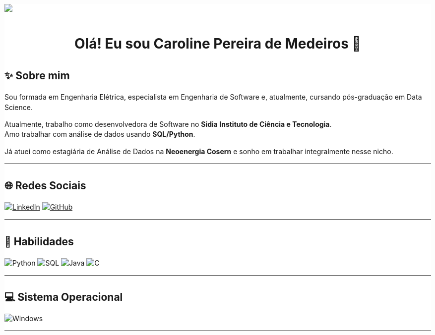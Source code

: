 <img width="100%" src="https://capsule-render.vercel.app/api?type=waving&color=ffff&height=120&section=header"/>

<h1 align="center">Olá! Eu sou Caroline Pereira de Medeiros 👋</h1>

## ✨ Sobre mim
Sou formada em Engenharia Elétrica, especialista em Engenharia de Software e, atualmente, cursando pós-graduação em Data Science.

Atualmente, trabalho como desenvolvedora de Software no **Sidia Instituto de Ciência e Tecnologia**.  
Amo trabalhar com análise de dados usando **SQL/Python**.

Já atuei como estagiária de Análise de Dados na **Neoenergia Cosern** e sonho em trabalhar integralmente nesse nicho.

---

## 🌐 Redes Sociais

[![LinkedIn](https://img.shields.io/badge/LinkedIn-000?style=for-the-badge&logo=linkedin&logoColor=0A66C2)](https://www.linkedin.com/in/carolp-medeiros/)
[![GitHub](https://img.shields.io/badge/GitHub-000?style=for-the-badge&logo=github&logoColor=white)](https://github.com/carolpmedeiros)

---

## 🚀 Habilidades

![Python](https://img.shields.io/badge/Python-000?style=for-the-badge&logo=python&logoColor=yellow)
![SQL](https://img.shields.io/badge/SQL-000?style=for-the-badge&logo=mysql&logoColor=white)
![Java](https://img.shields.io/badge/Java-000?style=for-the-badge&logo=java&logoColor=white)
![C](https://img.shields.io/badge/C-000?style=for-the-badge&logo=c&logoColor=white)

---

## 💻 Sistema Operacional

![Windows](https://img.shields.io/badge/Windows-000?style=for-the-badge&logo=windows&logoColor=2CA5E0)

---

